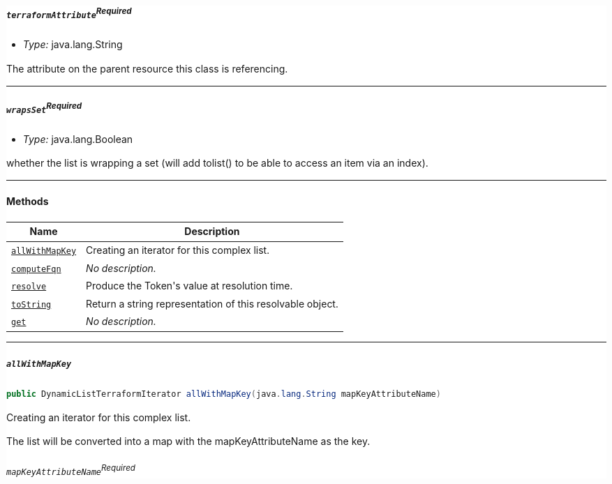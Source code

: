 ##### `terraformAttribute`<sup>Required</sup> <a name="terraformAttribute" id="rhizo-co-terraform-provider-oci.dataOciJmsJavaDownloadsJavaLicenseAcceptanceRecords.DataOciJmsJavaDownloadsJavaLicenseAcceptanceRecordsFilterList.Initializer.parameter.terraformAttribute"></a>

- *Type:* java.lang.String

The attribute on the parent resource this class is referencing.

---

##### `wrapsSet`<sup>Required</sup> <a name="wrapsSet" id="rhizo-co-terraform-provider-oci.dataOciJmsJavaDownloadsJavaLicenseAcceptanceRecords.DataOciJmsJavaDownloadsJavaLicenseAcceptanceRecordsFilterList.Initializer.parameter.wrapsSet"></a>

- *Type:* java.lang.Boolean

whether the list is wrapping a set (will add tolist() to be able to access an item via an index).

---

#### Methods <a name="Methods" id="Methods"></a>

| **Name** | **Description** |
| --- | --- |
| <code><a href="#rhizo-co-terraform-provider-oci.dataOciJmsJavaDownloadsJavaLicenseAcceptanceRecords.DataOciJmsJavaDownloadsJavaLicenseAcceptanceRecordsFilterList.allWithMapKey">allWithMapKey</a></code> | Creating an iterator for this complex list. |
| <code><a href="#rhizo-co-terraform-provider-oci.dataOciJmsJavaDownloadsJavaLicenseAcceptanceRecords.DataOciJmsJavaDownloadsJavaLicenseAcceptanceRecordsFilterList.computeFqn">computeFqn</a></code> | *No description.* |
| <code><a href="#rhizo-co-terraform-provider-oci.dataOciJmsJavaDownloadsJavaLicenseAcceptanceRecords.DataOciJmsJavaDownloadsJavaLicenseAcceptanceRecordsFilterList.resolve">resolve</a></code> | Produce the Token's value at resolution time. |
| <code><a href="#rhizo-co-terraform-provider-oci.dataOciJmsJavaDownloadsJavaLicenseAcceptanceRecords.DataOciJmsJavaDownloadsJavaLicenseAcceptanceRecordsFilterList.toString">toString</a></code> | Return a string representation of this resolvable object. |
| <code><a href="#rhizo-co-terraform-provider-oci.dataOciJmsJavaDownloadsJavaLicenseAcceptanceRecords.DataOciJmsJavaDownloadsJavaLicenseAcceptanceRecordsFilterList.get">get</a></code> | *No description.* |

---

##### `allWithMapKey` <a name="allWithMapKey" id="rhizo-co-terraform-provider-oci.dataOciJmsJavaDownloadsJavaLicenseAcceptanceRecords.DataOciJmsJavaDownloadsJavaLicenseAcceptanceRecordsFilterList.allWithMapKey"></a>

```java
public DynamicListTerraformIterator allWithMapKey(java.lang.String mapKeyAttributeName)
```

Creating an iterator for this complex list.

The list will be converted into a map with the mapKeyAttributeName as the key.

###### `mapKeyAttributeName`<sup>Required</sup> <a name="mapKeyAttributeName" id="rhizo-co-terraform-provider-oci.dataOciJmsJavaDownloadsJavaLicenseAcceptanceRecords.DataOciJmsJavaDownloadsJavaLicenseAcceptanceRecordsFilterList.allWithMapKey.parameter.mapKeyAttributeName"></a>
